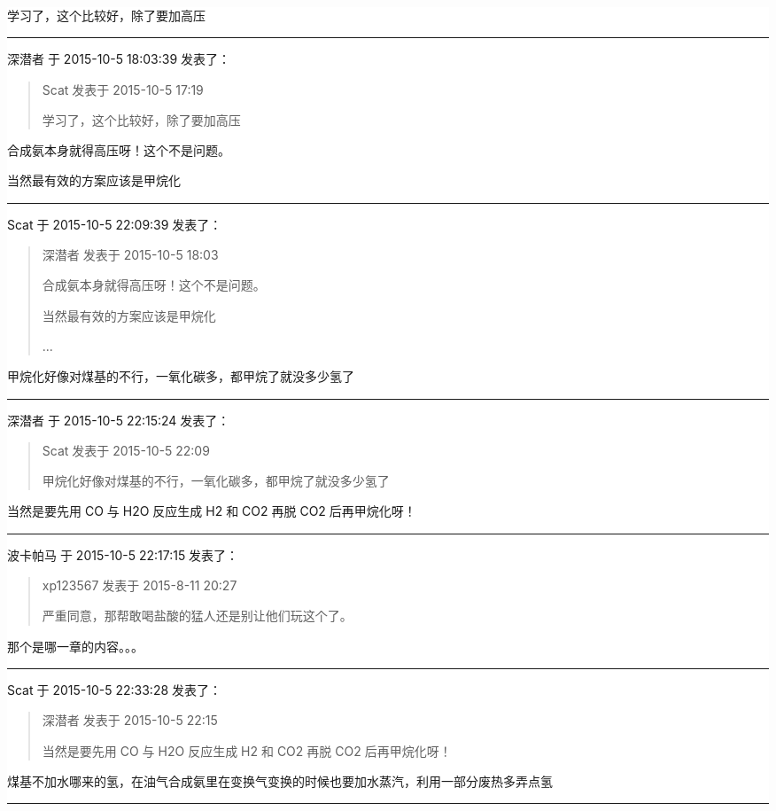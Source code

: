 学习了，这个比较好，除了要加高压

---

深潜者 于 2015-10-5 18:03:39 发表了：

> Scat 发表于 2015-10-5 17:19
>
> 学习了，这个比较好，除了要加高压

合成氨本身就得高压呀！这个不是问题。

当然最有效的方案应该是甲烷化

---

Scat 于 2015-10-5 22:09:39 发表了：

> 深潜者 发表于 2015-10-5 18:03
>
> 合成氨本身就得高压呀！这个不是问题。
>
> 当然最有效的方案应该是甲烷化
>
> ...

甲烷化好像对煤基的不行，一氧化碳多，都甲烷了就没多少氢了

---

深潜者 于 2015-10-5 22:15:24 发表了：

> Scat 发表于 2015-10-5 22:09
>
> 甲烷化好像对煤基的不行，一氧化碳多，都甲烷了就没多少氢了

当然是要先用 CO 与 H2O 反应生成 H2 和 CO2 再脱 CO2 后再甲烷化呀！

---

波卡帕马 于 2015-10-5 22:17:15 发表了：

> xp123567 发表于 2015-8-11 20:27
>
> 严重同意，那帮敢喝盐酸的猛人还是别让他们玩这个了。

那个是哪一章的内容。。。

---

Scat 于 2015-10-5 22:33:28 发表了：

> 深潜者 发表于 2015-10-5 22:15
>
> 当然是要先用 CO 与 H2O 反应生成 H2 和 CO2 再脱 CO2 后再甲烷化呀！

煤基不加水哪来的氢，在油气合成氨里在变换气变换的时候也要加水蒸汽，利用一部分废热多弄点氢

---
